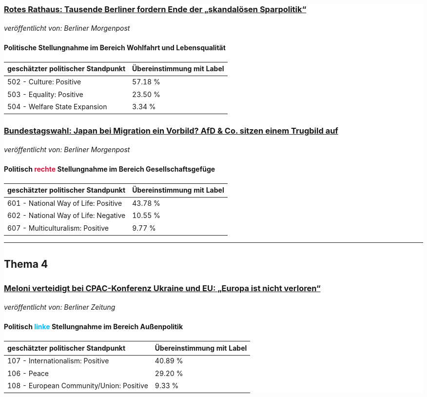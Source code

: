 ### [Rotes Rathaus: Tausende Berliner fordern Ende der „skandalösen Sparpolitik“](https://www.morgenpost.de/berlin/article408374602/tausende-fordern-ende-der-skandaloesen-sparpolitik.html)
_veröffentlicht von: Berliner Morgenpost_

#### Politische Stellungnahme im Bereich Wohlfahrt und Lebensqualität

| geschätzter politischer Standpunkt   | Übereinstimmung mit Label   |
|:-------------------------------------|:----------------------------|
| 502 - Culture: Positive              | 57.18 %                     |
| 503 - Equality: Positive             | 23.50 %                     |
| 504 - Welfare State Expansion        | 3.34 %                      |

### [Bundestagswahl: Japan bei Migration ein Vorbild? AfD & Co. sitzen einem Trugbild auf](https://www.morgenpost.de/politik/article408274698/migranten-japan-deutschland-migration-zuwanderung-afd-bundestagswahl-rechtsextrem.html)
_veröffentlicht von: Berliner Morgenpost_

#### Politisch <font color=DC143C>rechte</font> Stellungnahme im Bereich Gesellschaftsgefüge

| geschätzter politischer Standpunkt   | Übereinstimmung mit Label   |
|:-------------------------------------|:----------------------------|
| 601 - National Way of Life: Positive | 43.78 %                     |
| 602 - National Way of Life: Negative | 10.55 %                     |
| 607 - Multiculturalism: Positive     | 9.77 %                      |

---
## Thema 4
### [Meloni verteidigt bei CPAC-Konferenz Ukraine und EU: „Europa ist nicht verloren“](https://www.berliner-zeitung.de/politik-gesellschaft/geopolitik/meloni-setzt-sich-bei-cpac-konferenz-verteidigt-ukraine-und-eu-europa-ist-nicht-verloren-li.2301179)
_veröffentlicht von: Berliner Zeitung_

#### Politisch <font color=00BFFF>linke</font> Stellungnahme im Bereich Außenpolitik

| geschätzter politischer Standpunkt       | Übereinstimmung mit Label   |
|:-----------------------------------------|:----------------------------|
| 107 - Internationalism: Positive         | 40.89 %                     |
| 106 - Peace                              | 29.20 %                     |
| 108 - European Community/Union: Positive | 9.33 %                      |
